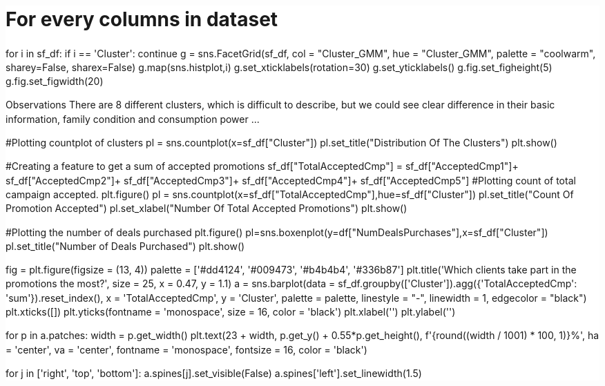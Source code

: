 # For every columns in dataset
for i in sf_df:
    if i == 'Cluster':
        continue
    g = sns.FacetGrid(sf_df, col = "Cluster_GMM", hue = "Cluster_GMM", palette = "coolwarm", sharey=False, sharex=False)
    g.map(sns.histplot,i)
    g.set_xticklabels(rotation=30)
    g.set_yticklabels()
    g.fig.set_figheight(5)
    g.fig.set_figwidth(20)

Observations There are 8 different clusters, which is difficult to describe, but we could see clear difference in their basic information, family condition and consumption power ...

#Plotting countplot of clusters
pl = sns.countplot(x=sf_df["Cluster"])
pl.set_title("Distribution Of The Clusters")
plt.show()

#Creating a feature to get a sum of accepted promotions
sf_df["TotalAcceptedCmp"] = sf_df["AcceptedCmp1"]+ sf_df["AcceptedCmp2"]+ sf_df["AcceptedCmp3"]+ sf_df["AcceptedCmp4"]+ sf_df["AcceptedCmp5"]
#Plotting count of total campaign accepted.
plt.figure()
pl = sns.countplot(x=sf_df["TotalAcceptedCmp"],hue=sf_df["Cluster"])
pl.set_title("Count Of Promotion Accepted")
pl.set_xlabel("Number Of Total Accepted Promotions")
plt.show()

#Plotting the number of deals purchased
plt.figure()
pl=sns.boxenplot(y=df["NumDealsPurchases"],x=sf_df["Cluster"])
pl.set_title("Number of Deals Purchased")
plt.show()

fig = plt.figure(figsize = (13, 4))
palette = ['#dd4124', '#009473', '#b4b4b4', '#336b87']
plt.title('Which clients take part in the promotions the most?', size = 25, x = 0.47, y = 1.1)
a = sns.barplot(data = sf_df.groupby(['Cluster']).agg({'TotalAcceptedCmp': 'sum'}).reset_index(),
                x = 'TotalAcceptedCmp', y = 'Cluster', palette = palette, linestyle = "-", linewidth = 1, edgecolor = "black")
plt.xticks([])
plt.yticks(fontname = 'monospace', size = 16, color = 'black')
plt.xlabel('')
plt.ylabel('')

for p in a.patches:
    width = p.get_width()
    plt.text(23 + width, p.get_y() + 0.55*p.get_height(), f'{round((width / 1001) * 100, 1)}%',
             ha = 'center', va = 'center', fontname = 'monospace', fontsize = 16, color = 'black')

for j in ['right', 'top', 'bottom']:
    a.spines[j].set_visible(False)
a.spines['left'].set_linewidth(1.5)
